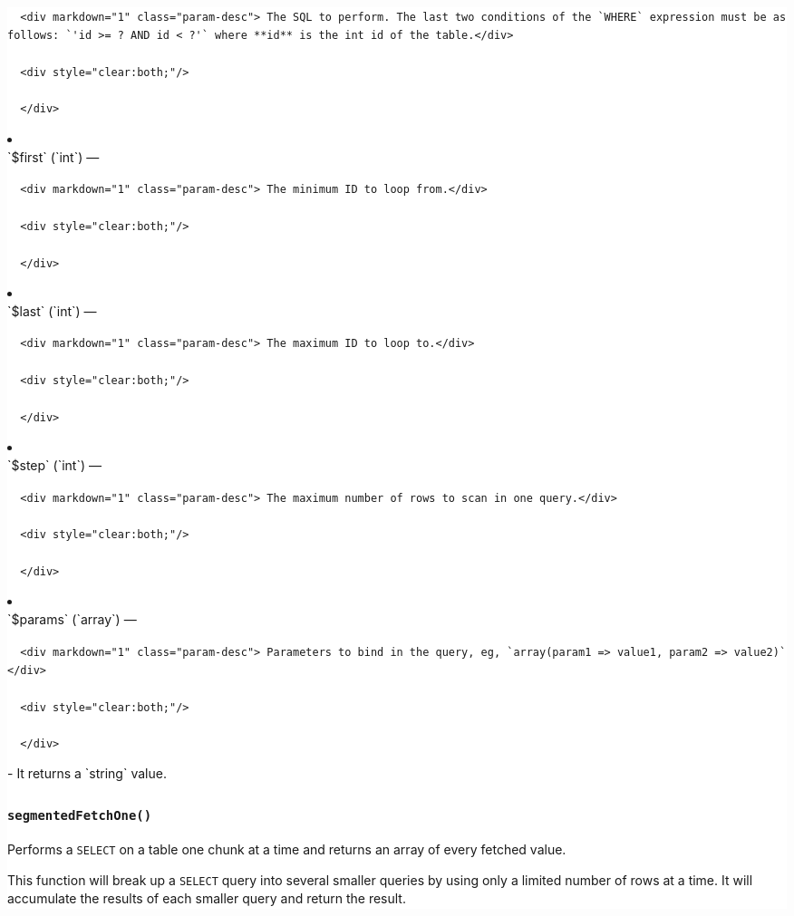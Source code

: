       <div markdown="1" class="param-desc"> The SQL to perform. The last two conditions of the `WHERE` expression must be as follows: `'id >= ? AND id < ?'` where **id** is the int id of the table.</div>

      <div style="clear:both;"/>

      </div>
   </li>
   <li>
      <div markdown="1" class="parameter">
      `$first` (`int`) &mdash;

      <div markdown="1" class="param-desc"> The minimum ID to loop from.</div>

      <div style="clear:both;"/>

      </div>
   </li>
   <li>
      <div markdown="1" class="parameter">
      `$last` (`int`) &mdash;

      <div markdown="1" class="param-desc"> The maximum ID to loop to.</div>

      <div style="clear:both;"/>

      </div>
   </li>
   <li>
      <div markdown="1" class="parameter">
      `$step` (`int`) &mdash;

      <div markdown="1" class="param-desc"> The maximum number of rows to scan in one query.</div>

      <div style="clear:both;"/>

      </div>
   </li>
   <li>
      <div markdown="1" class="parameter">
      `$params` (`array`) &mdash;

      <div markdown="1" class="param-desc"> Parameters to bind in the query, eg, `array(param1 => value1, param2 => value2)`</div>

      <div style="clear:both;"/>

      </div>
   </li>
   </ul>
- It returns a `string` value.

<a name="segmentedfetchone" id="segmentedfetchone"></a>
<a name="segmentedFetchOne" id="segmentedFetchOne"></a>
### `segmentedFetchOne()` 
Performs a `SELECT` on a table one chunk at a time and returns an array of every fetched value.

This function will break up a `SELECT` query into several smaller queries by
using only a limited number of rows at a time. It will accumulate the results
of each smaller query and return the result.
